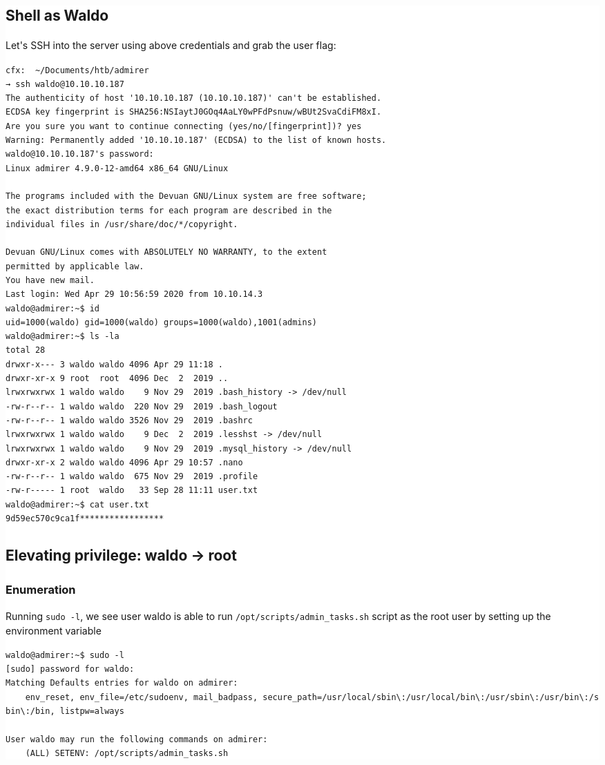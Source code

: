 ## Shell as Waldo

Let's SSH into the server using above credentials and grab the user flag:

```shell
cfx:  ~/Documents/htb/admirer
→ ssh waldo@10.10.10.187
The authenticity of host '10.10.10.187 (10.10.10.187)' can't be established.
ECDSA key fingerprint is SHA256:NSIaytJ0GOq4AaLY0wPFdPsnuw/wBUt2SvaCdiFM8xI.
Are you sure you want to continue connecting (yes/no/[fingerprint])? yes
Warning: Permanently added '10.10.10.187' (ECDSA) to the list of known hosts.
waldo@10.10.10.187's password:
Linux admirer 4.9.0-12-amd64 x86_64 GNU/Linux

The programs included with the Devuan GNU/Linux system are free software;
the exact distribution terms for each program are described in the
individual files in /usr/share/doc/*/copyright.

Devuan GNU/Linux comes with ABSOLUTELY NO WARRANTY, to the extent
permitted by applicable law.
You have new mail.
Last login: Wed Apr 29 10:56:59 2020 from 10.10.14.3
waldo@admirer:~$ id
uid=1000(waldo) gid=1000(waldo) groups=1000(waldo),1001(admins)
waldo@admirer:~$ ls -la
total 28
drwxr-x--- 3 waldo waldo 4096 Apr 29 11:18 .
drwxr-xr-x 9 root  root  4096 Dec  2  2019 ..
lrwxrwxrwx 1 waldo waldo    9 Nov 29  2019 .bash_history -> /dev/null
-rw-r--r-- 1 waldo waldo  220 Nov 29  2019 .bash_logout
-rw-r--r-- 1 waldo waldo 3526 Nov 29  2019 .bashrc
lrwxrwxrwx 1 waldo waldo    9 Dec  2  2019 .lesshst -> /dev/null
lrwxrwxrwx 1 waldo waldo    9 Nov 29  2019 .mysql_history -> /dev/null
drwxr-xr-x 2 waldo waldo 4096 Apr 29 10:57 .nano
-rw-r--r-- 1 waldo waldo  675 Nov 29  2019 .profile
-rw-r----- 1 root  waldo   33 Sep 28 11:11 user.txt
waldo@admirer:~$ cat user.txt
9d59ec570c9ca1f*****************
```
## Elevating privilege: waldo -> root

### Enumeration

Running `sudo -l`, we see user waldo is able to run `/opt/scripts/admin_tasks.sh` script as the root user by setting up the environment variable

```shell
waldo@admirer:~$ sudo -l
[sudo] password for waldo:
Matching Defaults entries for waldo on admirer:
    env_reset, env_file=/etc/sudoenv, mail_badpass, secure_path=/usr/local/sbin\:/usr/local/bin\:/usr/sbin\:/usr/bin\:/sbin\:/bin, listpw=always

User waldo may run the following commands on admirer:
    (ALL) SETENV: /opt/scripts/admin_tasks.sh
```

